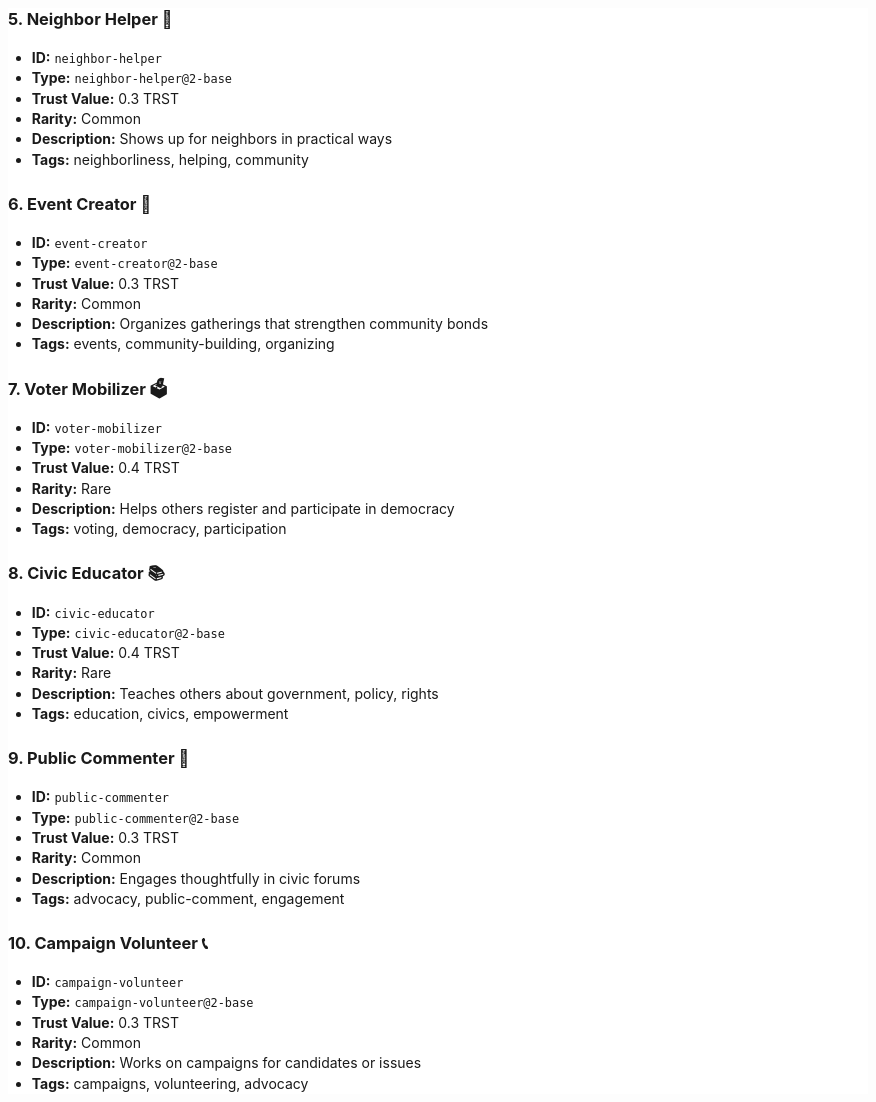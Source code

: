 ### 5. Neighbor Helper 🏡

- **ID:** `neighbor-helper`
- **Type:** `neighbor-helper@2-base`
- **Trust Value:** 0.3 TRST
- **Rarity:** Common
- **Description:** Shows up for neighbors in practical ways
- **Tags:** neighborliness, helping, community

### 6. Event Creator 🎪

- **ID:** `event-creator`
- **Type:** `event-creator@2-base`
- **Trust Value:** 0.3 TRST
- **Rarity:** Common
- **Description:** Organizes gatherings that strengthen community bonds
- **Tags:** events, community-building, organizing

### 7. Voter Mobilizer 🗳️

- **ID:** `voter-mobilizer`
- **Type:** `voter-mobilizer@2-base`
- **Trust Value:** 0.4 TRST
- **Rarity:** Rare
- **Description:** Helps others register and participate in democracy
- **Tags:** voting, democracy, participation

### 8. Civic Educator 📚

- **ID:** `civic-educator`
- **Type:** `civic-educator@2-base`
- **Trust Value:** 0.4 TRST
- **Rarity:** Rare
- **Description:** Teaches others about government, policy, rights
- **Tags:** education, civics, empowerment

### 9. Public Commenter 🎤

- **ID:** `public-commenter`
- **Type:** `public-commenter@2-base`
- **Trust Value:** 0.3 TRST
- **Rarity:** Common
- **Description:** Engages thoughtfully in civic forums
- **Tags:** advocacy, public-comment, engagement

### 10. Campaign Volunteer 📞

- **ID:** `campaign-volunteer`
- **Type:** `campaign-volunteer@2-base`
- **Trust Value:** 0.3 TRST
- **Rarity:** Common
- **Description:** Works on campaigns for candidates or issues
- **Tags:** campaigns, volunteering, advocacy
